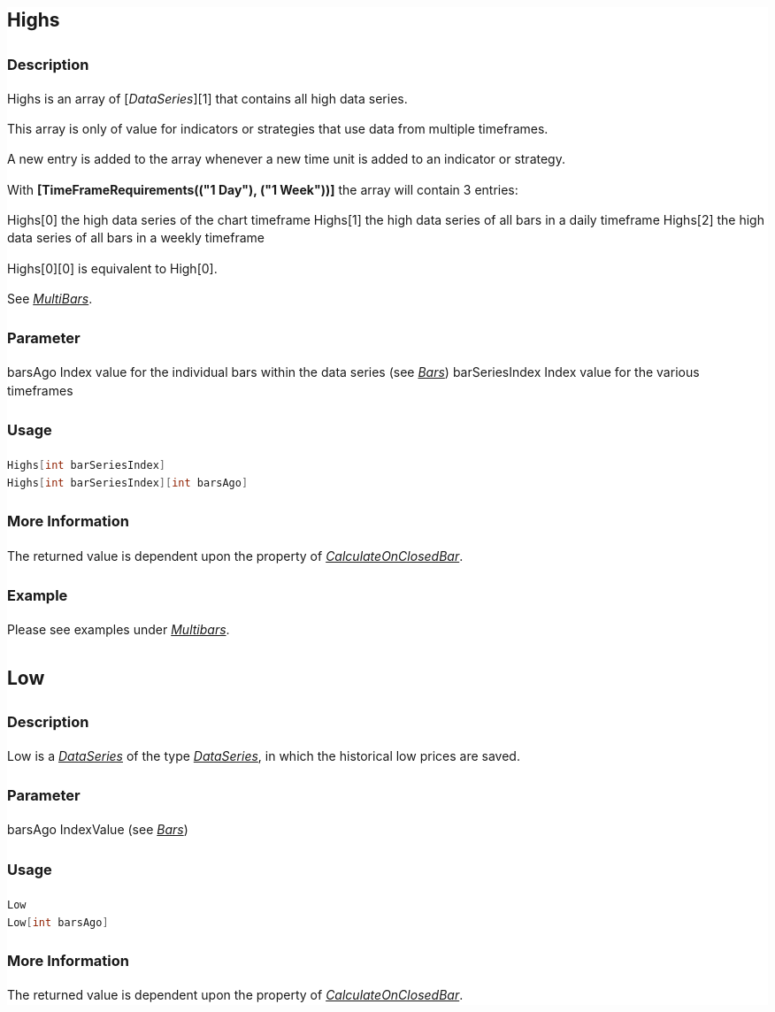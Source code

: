 ## Highs
### Description
Highs is an array of \[*DataSeries*\]\[1\] that contains all high data series.

This array is only of value for indicators or strategies that use data from multiple timeframes.

A new entry is added to the array whenever a new time unit is added to an indicator or strategy.

With **\[TimeFrameRequirements(("1 Day"), ("1 Week"))\]** the array will contain 3 entries:

Highs\[0\] the high data series of the chart timeframe
Highs\[1\] the high data series of all bars in a daily timeframe
Highs\[2\] the high data series of all bars in a weekly timeframe

Highs\[0\]\[0\] is equivalent to High\[0\].

See [*MultiBars*](#multibars).

### Parameter
barsAgo Index value for the individual bars within the data series (see [*Bars*](#bars))
barSeriesIndex Index value for the various timeframes

### Usage
```cs
Highs[int barSeriesIndex]
Highs[int barSeriesIndex][int barsAgo]
```

### More Information
The returned value is dependent upon the property of [*CalculateOnClosedBar*](#calculateonclosedbar).

### Example
Please see examples under [*Multibars*](#multibars).

## Low
### Description
Low is a [*DataSeries*](#dataseries) of the type [*DataSeries*](#dataseries), in which the historical low prices are saved.

### Parameter
barsAgo IndexValue (see [*Bars*](#bars))

### Usage
```cs
Low
Low[int barsAgo]
```

### More Information
The returned value is dependent upon the property of [*CalculateOnClosedBar*](#calculateonclosedbar).
